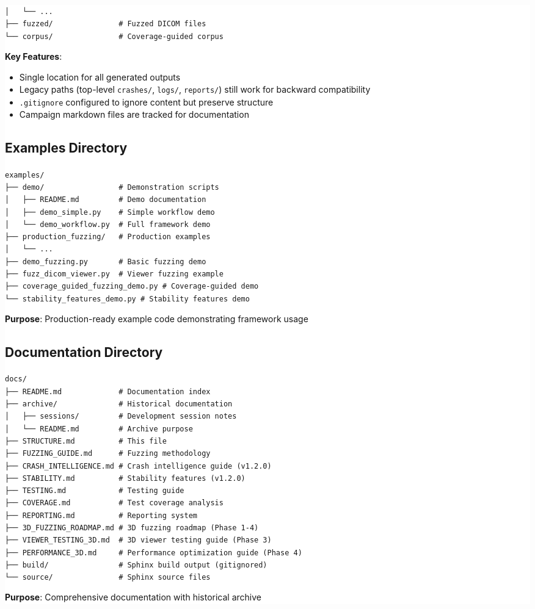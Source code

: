 ```
│   └── ...
├── fuzzed/               # Fuzzed DICOM files
└── corpus/               # Coverage-guided corpus
```

**Key Features**:

- Single location for all generated outputs
- Legacy paths (top-level `crashes/`, `logs/`, `reports/`) still work for backward compatibility
- `.gitignore` configured to ignore content but preserve structure
- Campaign markdown files are tracked for documentation

## Examples Directory

```
examples/
├── demo/                 # Demonstration scripts
│   ├── README.md         # Demo documentation
│   ├── demo_simple.py    # Simple workflow demo
│   └── demo_workflow.py  # Full framework demo
├── production_fuzzing/   # Production examples
│   └── ...
├── demo_fuzzing.py       # Basic fuzzing demo
├── fuzz_dicom_viewer.py  # Viewer fuzzing example
├── coverage_guided_fuzzing_demo.py # Coverage-guided demo
└── stability_features_demo.py # Stability features demo
```

**Purpose**: Production-ready example code demonstrating framework usage

## Documentation Directory

```
docs/
├── README.md             # Documentation index
├── archive/              # Historical documentation
│   ├── sessions/         # Development session notes
│   └── README.md         # Archive purpose
├── STRUCTURE.md          # This file
├── FUZZING_GUIDE.md      # Fuzzing methodology
├── CRASH_INTELLIGENCE.md # Crash intelligence guide (v1.2.0)
├── STABILITY.md          # Stability features (v1.2.0)
├── TESTING.md            # Testing guide
├── COVERAGE.md           # Test coverage analysis
├── REPORTING.md          # Reporting system
├── 3D_FUZZING_ROADMAP.md # 3D fuzzing roadmap (Phase 1-4)
├── VIEWER_TESTING_3D.md  # 3D viewer testing guide (Phase 3)
├── PERFORMANCE_3D.md     # Performance optimization guide (Phase 4)
├── build/                # Sphinx build output (gitignored)
└── source/               # Sphinx source files
```

**Purpose**: Comprehensive documentation with historical archive
